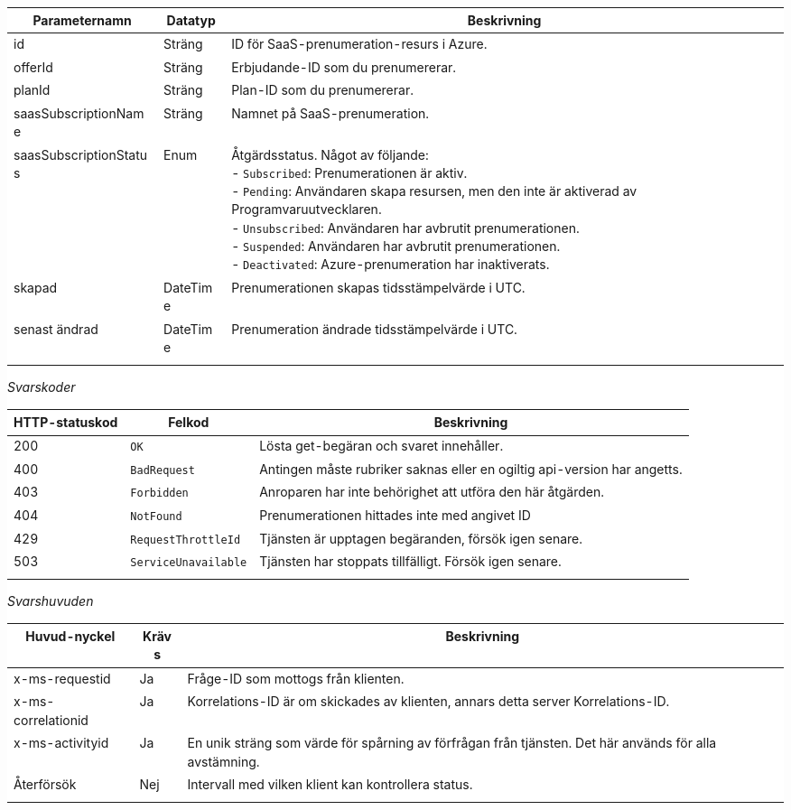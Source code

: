 | **Parameternamn**     | **Datatyp** | **Beskrivning**                               |
|------------------------|---------------|-----------------------------------------------|
| id                     | Sträng        | ID för SaaS-prenumeration-resurs i Azure.    |
| offerId                | Sträng        | Erbjudande-ID som du prenumererar.         |
| planId                 | Sträng        | Plan-ID som du prenumererar.          |
| saasSubscriptionName   | Sträng        | Namnet på SaaS-prenumeration.                |
| saasSubscriptionStatus | Enum          | Åtgärdsstatus.  Något av följande:  <br/> - `Subscribed`: Prenumerationen är aktiv.  <br/> - `Pending`: Användaren skapa resursen, men den inte är aktiverad av Programvaruutvecklaren.   <br/> - `Unsubscribed`: Användaren har avbrutit prenumerationen.   <br/> - `Suspended`: Användaren har avbrutit prenumerationen.   <br/> - `Deactivated`: Azure-prenumeration har inaktiverats.  |
| skapad                | DateTime      | Prenumerationen skapas tidsstämpelvärde i UTC. |
| senast ändrad           | DateTime      | Prenumeration ändrade tidsstämpelvärde i UTC. |
|  |  |  |

*Svarskoder*

| **HTTP-statuskod** | **Felkod**     | **Beskrivning**                                                              |
|----------------------|--------------------|------------------------------------------------------------------------------|
| 200                  | `OK`                 | Lösta get-begäran och svaret innehåller.    |
| 400                  | `BadRequest`         | Antingen måste rubriker saknas eller en ogiltig api-version har angetts. |
| 403                  | `Forbidden`          | Anroparen har inte behörighet att utföra den här åtgärden.                      |
| 404                  | `NotFound`           | Prenumerationen hittades inte med angivet ID                                     |
| 429                  | `RequestThrottleId`  | Tjänsten är upptagen begäranden, försök igen senare.                     |
| 503                  | `ServiceUnavailable` | Tjänsten har stoppats tillfälligt. Försök igen senare.                             |
|  |  |  |

*Svarshuvuden*

| **Huvud-nyckel**     | **Krävs** | **Beskrivning**                                                                                        |
|--------------------|--------------|--------------------------------------------------------------------------------------------------------|
| x-ms-requestid     | Ja          | Fråge-ID som mottogs från klienten.                                                                   |
| x-ms-correlationid | Ja          | Korrelations-ID är om skickades av klienten, annars detta server Korrelations-ID.                   |
| x-ms-activityid    | Ja          | En unik sträng som värde för spårning av förfrågan från tjänsten. Det här används för alla avstämning. |
| Återförsök        | Nej           | Intervall med vilken klient kan kontrollera status.                                                       |
|  |  |  |
